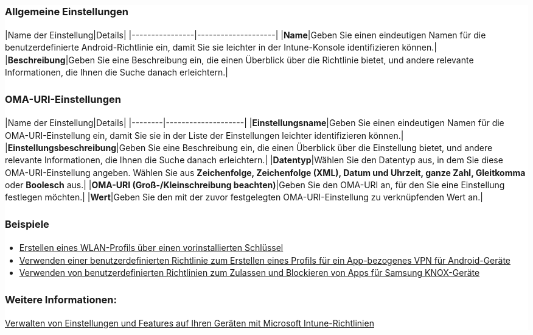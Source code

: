### <a name="general-settings"></a>Allgemeine Einstellungen

|Name der Einstellung|Details|
    |----------------|--------------------|
    |**Name**|Geben Sie einen eindeutigen Namen für die benutzerdefinierte Android-Richtlinie ein, damit Sie sie leichter in der Intune-Konsole identifizieren können.|
    |**Beschreibung**|Geben Sie eine Beschreibung ein, die einen Überblick über die Richtlinie bietet, und andere relevante Informationen, die Ihnen die Suche danach erleichtern.|

### <a name="oma-uri-settings"></a>OMA-URI-Einstellungen

   |Name der Einstellung|Details|
    |--------|--------------------|
    |**Einstellungsname**|Geben Sie einen eindeutigen Namen für die OMA-URI-Einstellung ein, damit Sie sie in der Liste der Einstellungen leichter identifizieren können.|
    |**Einstellungsbeschreibung**|Geben Sie eine Beschreibung ein, die einen Überblick über die Einstellung bietet, und andere relevante Informationen, die Ihnen die Suche danach erleichtern.|
    |**Datentyp**|Wählen Sie den Datentyp aus, in dem Sie diese OMA-URI-Einstellung angeben. Wählen Sie aus **Zeichenfolge, Zeichenfolge (XML), Datum und Uhrzeit, ganze Zahl, Gleitkomma** oder **Boolesch** aus.|
    |**OMA-URI (Groß-/Kleinschreibung beachten)**|Geben Sie den OMA-URI an, für den Sie eine Einstellung festlegen möchten.|
    |**Wert**|Geben Sie den mit der zuvor festgelegten OMA-URI-Einstellung zu verknüpfenden Wert an.|

### <a name="examples"></a>Beispiele

- [Erstellen eines WLAN-Profils über einen vorinstallierten Schlüssel](pre-shared-key-wi-fi-profile.md)
- [Verwenden einer benutzerdefinierten Richtlinie zum Erstellen eines Profils für ein App-bezogenes VPN für Android-Geräte](per-app-vpn-for-android-pulse-secure.md)
- [Verwenden von benutzerdefinierten Richtlinien zum Zulassen und Blockieren von Apps für Samsung KNOX-Geräte](custom-policy-to-allow-and-block-samsung-knox-apps.md)

### <a name="see-also"></a>Weitere Informationen:
[Verwalten von Einstellungen und Features auf Ihren Geräten mit Microsoft Intune-Richtlinien](manage-settings-and-features-on-your-devices-with-microsoft-intune-policies.md)






